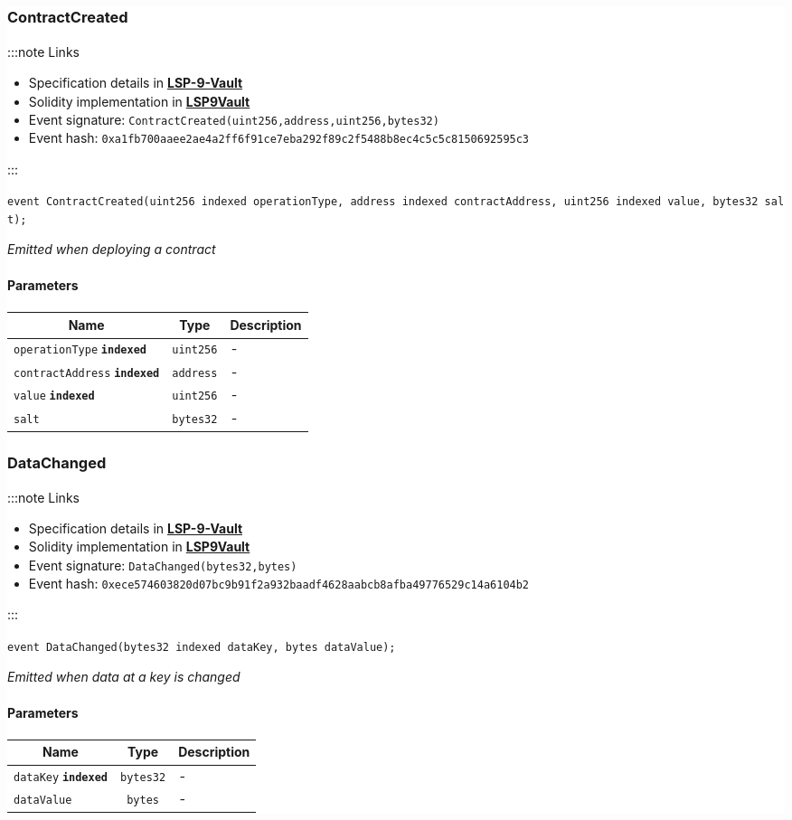 ### ContractCreated

:::note Links

- Specification details in [**LSP-9-Vault**](https://github.com/lukso-network/lips/tree/main/LSPs/LSP-9-Vault.md#contractcreated)
- Solidity implementation in [**LSP9Vault**](https://github.com/lukso-network/lsp-smart-contracts/blob/develop/contracts/LSP9Vault/LSP9Vault.sol)
- Event signature: `ContractCreated(uint256,address,uint256,bytes32)`
- Event hash: `0xa1fb700aaee2ae4a2ff6f91ce7eba292f89c2f5488b8ec4c5c5c8150692595c3`

:::

```solidity
event ContractCreated(uint256 indexed operationType, address indexed contractAddress, uint256 indexed value, bytes32 salt);
```

_Emitted when deploying a contract_

#### Parameters

| Name                            |   Type    | Description |
| ------------------------------- | :-------: | ----------- |
| `operationType` **`indexed`**   | `uint256` | -           |
| `contractAddress` **`indexed`** | `address` | -           |
| `value` **`indexed`**           | `uint256` | -           |
| `salt`                          | `bytes32` | -           |

### DataChanged

:::note Links

- Specification details in [**LSP-9-Vault**](https://github.com/lukso-network/lips/tree/main/LSPs/LSP-9-Vault.md#datachanged)
- Solidity implementation in [**LSP9Vault**](https://github.com/lukso-network/lsp-smart-contracts/blob/develop/contracts/LSP9Vault/LSP9Vault.sol)
- Event signature: `DataChanged(bytes32,bytes)`
- Event hash: `0xece574603820d07bc9b91f2a932baadf4628aabcb8afba49776529c14a6104b2`

:::

```solidity
event DataChanged(bytes32 indexed dataKey, bytes dataValue);
```

_Emitted when data at a key is changed_

#### Parameters

| Name                    |   Type    | Description |
| ----------------------- | :-------: | ----------- |
| `dataKey` **`indexed`** | `bytes32` | -           |
| `dataValue`             |  `bytes`  | -           |
